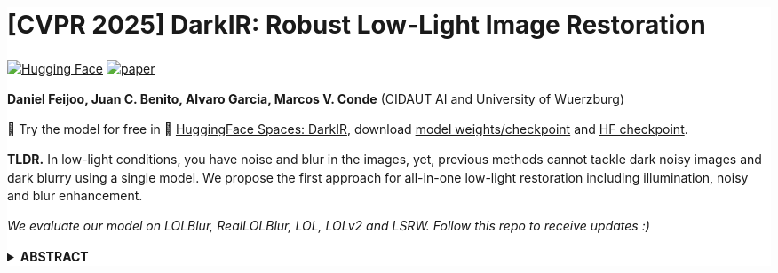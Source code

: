 # [CVPR 2025] DarkIR: Robust Low-Light Image Restoration

[![Hugging Face](https://img.shields.io/badge/Demo-%F0%9F%A4%97%20Hugging%20Face-blue)](https://huggingface.co/spaces/Cidaut/DarkIR) 
[![paper](https://img.shields.io/badge/arXiv-Paper-<COLOR>.svg)](https://arxiv.org/abs/2412.13443)

**[Daniel Feijoo](https://scholar.google.com/citations?hl=en&user=hqbPn4YAAAAJ), [Juan C. Benito](https://scholar.google.com/citations?hl=en&user=f186MIUAAAAJ), [Alvaro Garcia](https://scholar.google.com/citations?hl=en&user=c6SJPnMAAAAJ), [Marcos V. Conde](https://scholar.google.com/citations?user=NtB1kjYAAAAJ&hl=en)** (CIDAUT AI  and University of Wuerzburg)

🚀 Try the model for free in 🤗 [HuggingFace Spaces: DarkIR](https://huggingface.co/spaces/Cidaut/DarkIR), download [model weights/checkpoint](https://cidautes-my.sharepoint.com/:f:/g/personal/alvgar_cidaut_es/Epntbl4SucFNpeIT_jyYZ-cB9BamMbacbyq_svrkMCpShA?e=XB9YBB) and [HF checkpoint](https://huggingface.co/Cidaut/DarkIR/). 

**TLDR.** In low-light conditions, you have noise and blur in the images, yet, previous methods cannot tackle dark noisy images and dark blurry using a single model. We propose the first approach for all-in-one low-light restoration including illumination, noisy and blur enhancement.

*We evaluate our model on LOLBlur, RealLOLBlur, LOL, LOLv2 and LSRW. Follow this repo to receive updates :)*

<details><summary> <b> ABSTRACT </b> </summary></details>


